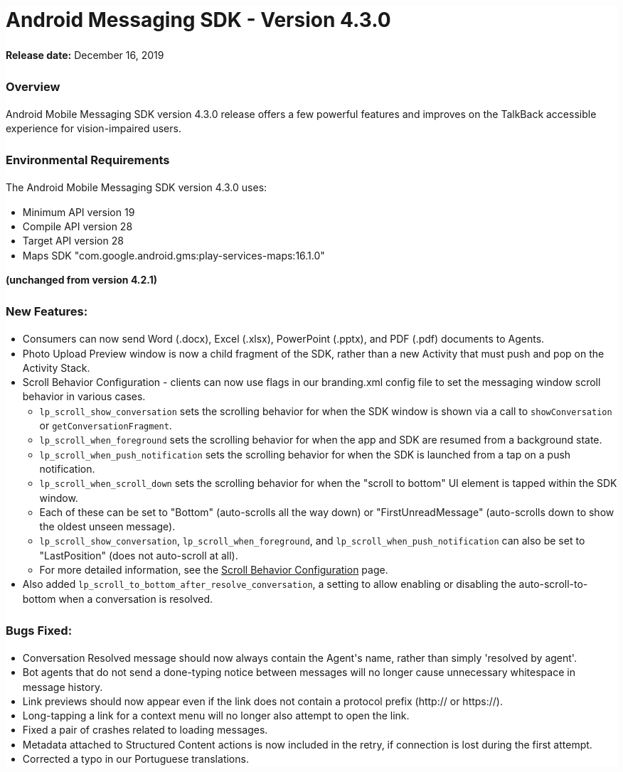 
# Android Messaging SDK - Version 4.3.0
**Release date:** December 16, 2019

### Overview
Android Mobile Messaging SDK version 4.3.0 release offers a few powerful features and improves on the TalkBack accessible experience for vision-impaired users.

### Environmental Requirements
The Android Mobile Messaging SDK version 4.3.0 uses:
- Minimum API version 19
- Compile API version 28
- Target API version 28
- Maps SDK "com.google.android.gms:play-services-maps:16.1.0"

**(unchanged from version 4.2.1)**

### New Features:
- Consumers can now send Word (.docx), Excel (.xlsx), PowerPoint (.pptx), and PDF (.pdf) documents to Agents.
- Photo Upload Preview window is now a child fragment of the SDK, rather than a new Activity that must push and pop on the Activity Stack.
- Scroll Behavior Configuration - clients can now use flags in our branding.xml config file to set the messaging window scroll behavior in various cases.
    - `lp_scroll_show_conversation` sets the scrolling behavior for when the SDK window is shown via a call to `showConversation` or `getConversationFragment`.
    - `lp_scroll_when_foreground` sets the scrolling behavior for when the app and SDK are resumed from a background state.
    - `lp_scroll_when_push_notification` sets the scrolling behavior for when the SDK is launched from a tap on a push notification.
    - `lp_scroll_when_scroll_down` sets the scrolling behavior for when the "scroll to bottom" UI element is tapped within the SDK window.
    - Each of these can be set to "Bottom" (auto-scrolls all the way down) or "FirstUnreadMessage" (auto-scrolls down to show the oldest unseen message).
    - `lp_scroll_show_conversation`, `lp_scroll_when_foreground`, and `lp_scroll_when_push_notification` can also be set to "LastPosition" (does not auto-scroll at all).
    - For more detailed information, see the [Scroll Behavior Configuration](mobile-app-messaging-sdk-for-android-advanced-features-scroll-behavior-configuration.html) page.
- Also added `lp_scroll_to_bottom_after_resolve_conversation`, a setting to allow enabling or disabling the auto-scroll-to-bottom when a conversation is resolved.

### Bugs Fixed:
- Conversation Resolved message should now always contain the Agent's name, rather than simply 'resolved by agent'.
- Bot agents that do not send a done-typing notice between messages will no longer cause unnecessary whitespace in message history.
- Link previews should now appear even if the link does not contain a protocol prefix (http:// or https://).
- Long-tapping a link for a context menu will no longer also attempt to open the link.
- Fixed a pair of crashes related to loading messages.
- Metadata attached to Structured Content actions is now included in the retry, if connection is lost during the first attempt.
- Corrected a typo in our Portuguese translations.
